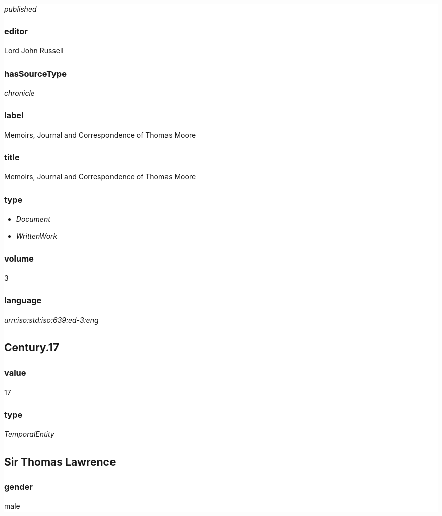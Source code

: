 
*published*

### editor


[Lord John Russell](#Lord-John-Russell)

### hasSourceType


*chronicle*

### label


Memoirs, Journal and Correspondence of Thomas Moore

### title


Memoirs, Journal and Correspondence of Thomas Moore

### type

 - *Document*

 - *WrittenWork*

### volume


3

### language


*urn:iso:std:iso:639:ed-3:eng*

## Century.17

### value


17

### type


*TemporalEntity*

## Sir Thomas Lawrence

### gender


male
